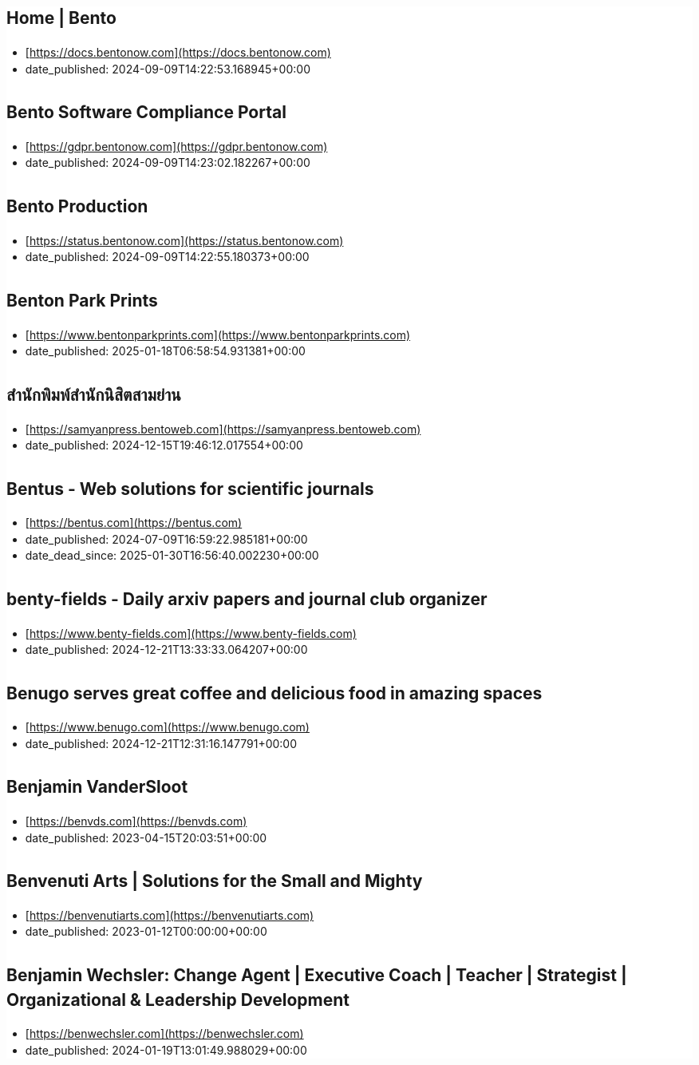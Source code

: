  ## Home | Bento
 - [https://docs.bentonow.com](https://docs.bentonow.com)
 - date_published: 2024-09-09T14:22:53.168945+00:00

 ## Bento Software Compliance Portal
 - [https://gdpr.bentonow.com](https://gdpr.bentonow.com)
 - date_published: 2024-09-09T14:23:02.182267+00:00

 ## Bento Production
 - [https://status.bentonow.com](https://status.bentonow.com)
 - date_published: 2024-09-09T14:22:55.180373+00:00

 ## Benton Park Prints
 - [https://www.bentonparkprints.com](https://www.bentonparkprints.com)
 - date_published: 2025-01-18T06:58:54.931381+00:00

 ## สำนักพิมพ์สำนักนิสิตสามย่าน
 - [https://samyanpress.bentoweb.com](https://samyanpress.bentoweb.com)
 - date_published: 2024-12-15T19:46:12.017554+00:00

 ## Bentus - Web solutions for scientific journals
 - [https://bentus.com](https://bentus.com)
 - date_published: 2024-07-09T16:59:22.985181+00:00
 - date_dead_since: 2025-01-30T16:56:40.002230+00:00

 ## benty-fields - Daily arxiv papers and journal club organizer
 - [https://www.benty-fields.com](https://www.benty-fields.com)
 - date_published: 2024-12-21T13:33:33.064207+00:00

 ## Benugo serves great coffee and delicious food in amazing spaces
 - [https://www.benugo.com](https://www.benugo.com)
 - date_published: 2024-12-21T12:31:16.147791+00:00

 ## Benjamin VanderSloot
 - [https://benvds.com](https://benvds.com)
 - date_published: 2023-04-15T20:03:51+00:00

 ## Benvenuti Arts | Solutions for the Small and Mighty
 - [https://benvenutiarts.com](https://benvenutiarts.com)
 - date_published: 2023-01-12T00:00:00+00:00

 ## Benjamin Wechsler: Change Agent | Executive Coach | Teacher | Strategist | Organizational & Leadership Development
 - [https://benwechsler.com](https://benwechsler.com)
 - date_published: 2024-01-19T13:01:49.988029+00:00
